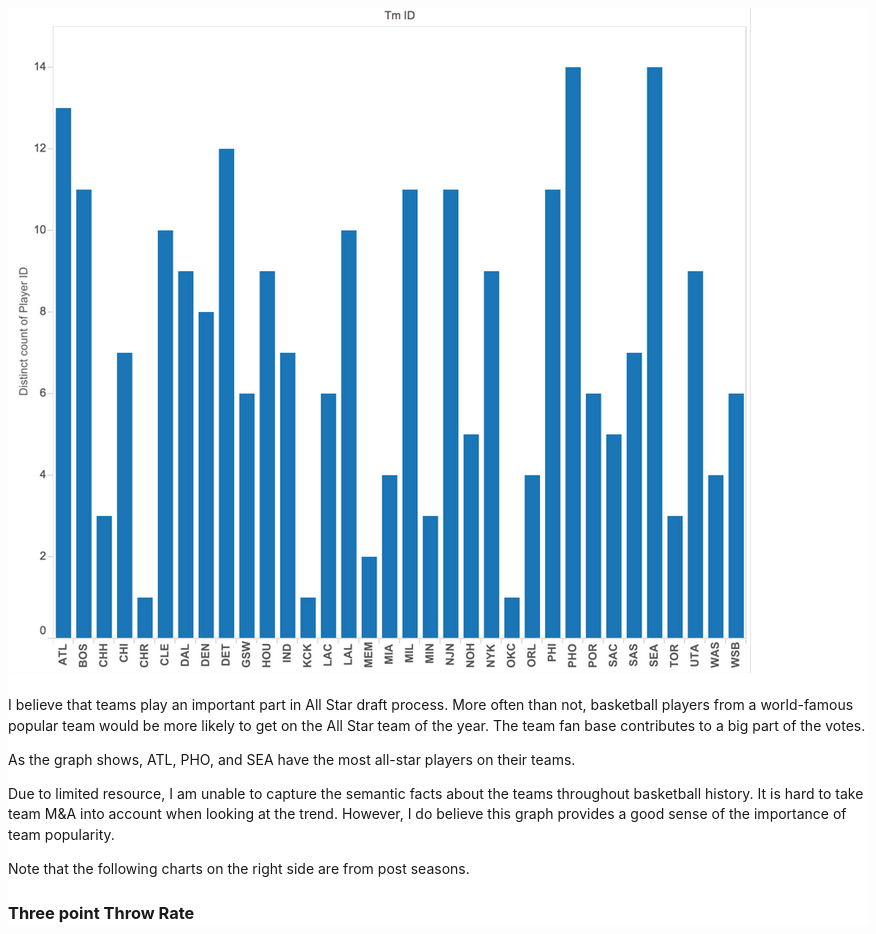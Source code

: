 ![2](/assets/img/project/NBA/2.PNG)

I believe that teams play an important part in All Star draft process. More often than not, basketball players from a world-famous popular team would be more likely to get on the All Star team of the year. The team fan base contributes to a big part of the votes.


As the graph shows, ATL, PHO, and SEA have the most all-star players on their teams.

Due to limited resource, I am unable to capture the semantic facts about the teams throughout basketball history. It is hard to take team M&A into account when looking at the trend. However, I do believe this graph provides a good sense of the importance of team popularity.


Note that the following charts on the right side are from post seasons.

### Three point Throw Rate